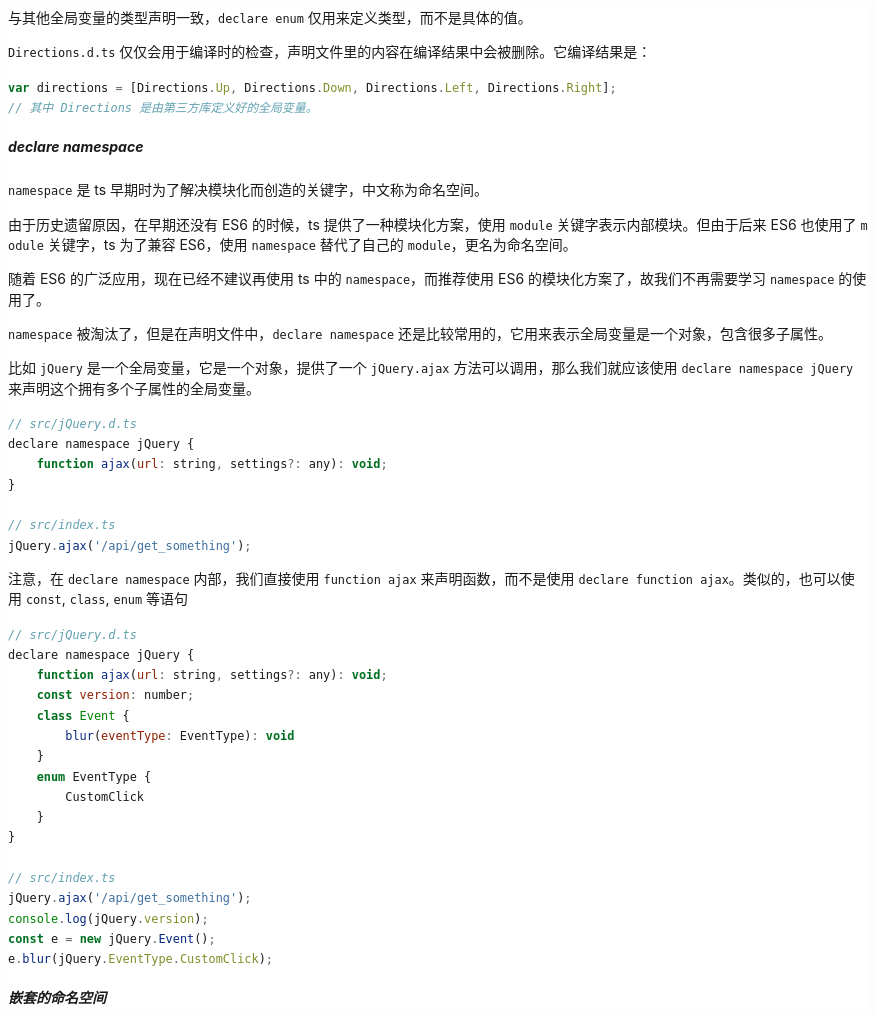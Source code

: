 与其他全局变量的类型声明一致，`declare enum` 仅用来定义类型，而不是具体的值。

`Directions.d.ts` 仅仅会用于编译时的检查，声明文件里的内容在编译结果中会被删除。它编译结果是：

```javascript
var directions = [Directions.Up, Directions.Down, Directions.Left, Directions.Right];
// 其中 Directions 是由第三方库定义好的全局变量。
```

#####  declare namespace 

`namespace` 是 ts 早期时为了解决模块化而创造的关键字，中文称为命名空间。

由于历史遗留原因，在早期还没有 ES6 的时候，ts 提供了一种模块化方案，使用 `module` 关键字表示内部模块。但由于后来 ES6 也使用了 `module` 关键字，ts 为了兼容 ES6，使用 `namespace` 替代了自己的 `module`，更名为命名空间。

随着 ES6 的广泛应用，现在已经不建议再使用 ts 中的 `namespace`，而推荐使用 ES6 的模块化方案了，故我们不再需要学习 `namespace` 的使用了。

`namespace` 被淘汰了，但是在声明文件中，`declare namespace` 还是比较常用的，它用来表示全局变量是一个对象，包含很多子属性。

比如 `jQuery` 是一个全局变量，它是一个对象，提供了一个 `jQuery.ajax` 方法可以调用，那么我们就应该使用 `declare namespace jQuery` 来声明这个拥有多个子属性的全局变量。

```javascript
// src/jQuery.d.ts
declare namespace jQuery {
    function ajax(url: string, settings?: any): void;
}

// src/index.ts
jQuery.ajax('/api/get_something');
```

注意，在 `declare namespace` 内部，我们直接使用 `function ajax` 来声明函数，而不是使用 `declare function ajax`。类似的，也可以使用 `const`, `class`, `enum` 等语句 

```javascript
// src/jQuery.d.ts
declare namespace jQuery {
    function ajax(url: string, settings?: any): void;
    const version: number;
    class Event {
        blur(eventType: EventType): void
    }
    enum EventType {
        CustomClick
    }
}

// src/index.ts
jQuery.ajax('/api/get_something');
console.log(jQuery.version);
const e = new jQuery.Event();
e.blur(jQuery.EventType.CustomClick);
```

#####  嵌套的命名空间 


[教程]: https://ts.xcatliu.com/